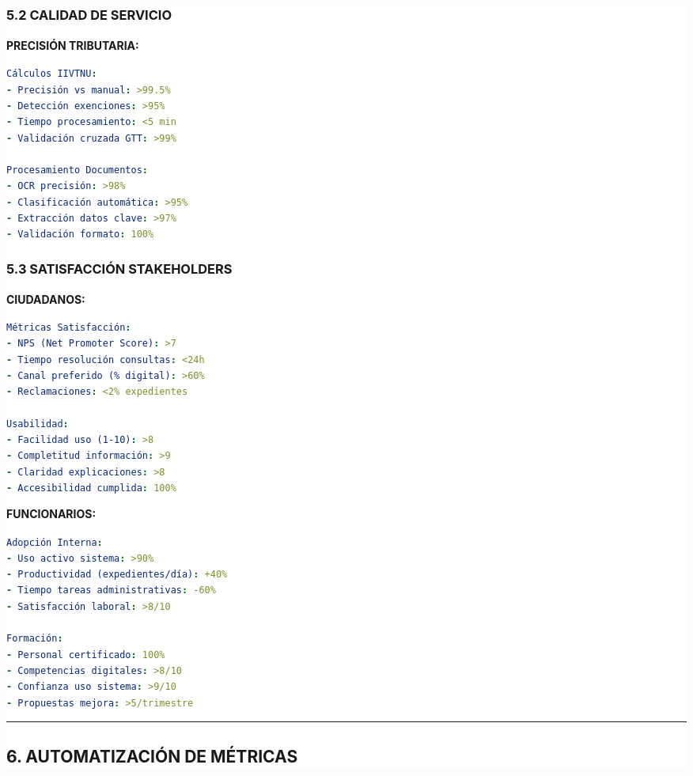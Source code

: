 ### 5.2 CALIDAD DE SERVICIO

**PRECISIÓN TRIBUTARIA:**
```yaml
Cálculos IIVTNU:
- Precisión vs manual: >99.5%
- Detección exenciones: >95%
- Tiempo procesamiento: <5 min
- Validación cruzada GTT: >99%

Procesamiento Documentos:
- OCR precisión: >98%
- Clasificación automática: >95%
- Extracción datos clave: >97%
- Validación formato: 100%
```

### 5.3 SATISFACCIÓN STAKEHOLDERS

**CIUDADANOS:**
```yaml
Métricas Satisfacción:
- NPS (Net Promoter Score): >7
- Tiempo resolución consultas: <24h
- Canal preferido (% digital): >60%
- Reclamaciones: <2% expedientes

Usabilidad:
- Facilidad uso (1-10): >8
- Completitud información: >9
- Claridad explicaciones: >8
- Accesibilidad cumplida: 100%
```

**FUNCIONARIOS:**
```yaml
Adopción Interna:
- Uso activo sistema: >90%
- Productividad (expedientes/día): +40%
- Tiempo tareas administrativas: -60%
- Satisfacción laboral: >8/10

Formación:
- Personal certificado: 100%
- Competencias digitales: >8/10
- Confianza uso sistema: >9/10
- Propuestas mejora: >5/trimestre
```

---

## 6. AUTOMATIZACIÓN DE MÉTRICAS
